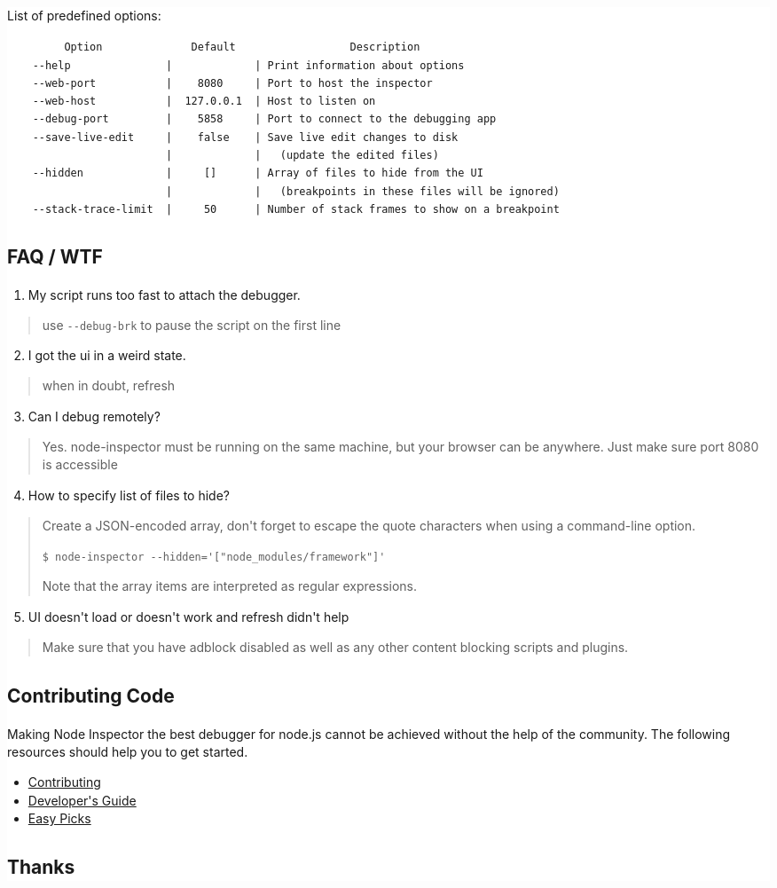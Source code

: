 List of predefined options:
```
         Option              Default                  Description
    --help               |             | Print information about options
    --web-port           |    8080     | Port to host the inspector
    --web-host           |  127.0.0.1  | Host to listen on
    --debug-port         |    5858     | Port to connect to the debugging app
    --save-live-edit     |    false    | Save live edit changes to disk
                         |             |   (update the edited files)
    --hidden             |     []      | Array of files to hide from the UI
                         |             |   (breakpoints in these files will be ignored)
    --stack-trace-limit  |     50      | Number of stack frames to show on a breakpoint
```

## FAQ / WTF

1. My script runs too fast to attach the debugger.

  > use `--debug-brk` to pause the script on the first line

2. I got the ui in a weird state.

  > when in doubt, refresh

3. Can I debug remotely?

  > Yes. node-inspector must be running on the same machine,
  > but your browser can be anywhere.
  > Just make sure port 8080 is accessible

4. How to specify list of files to hide?

  > Create a JSON-encoded array, don't forget to escape the quote characters
  > when using a command-line option.
  >
  >     $ node-inspector --hidden='["node_modules/framework"]'
  >
  > Note that the array items are interpreted as regular expressions.

5. UI doesn't load or doesn't work and refresh didn't help

  > Make sure that you have adblock disabled as well as any other content
  > blocking scripts and plugins.

## Contributing Code

Making Node Inspector the best debugger for node.js cannot be achieved without
the help of the community. The following resources should help you to get
started.

* [Contributing](https://github.com/node-inspector/node-inspector/wiki/Contributing)
* [Developer's Guide](https://github.com/node-inspector/node-inspector/wiki/Developer%27s-Guide)
* [Easy Picks](https://github.com/node-inspector/node-inspector/issues?direction=asc&labels=Easy+Pick&page=1&sort=updated&state=open)

## Thanks
